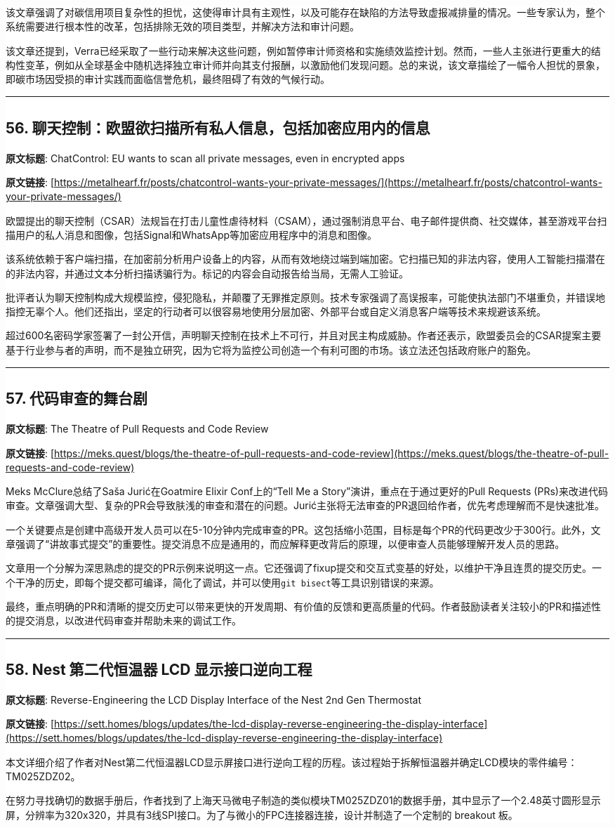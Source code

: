 该文章强调了对碳信用项目复杂性的担忧，这使得审计具有主观性，以及可能存在缺陷的方法导致虚报减排量的情况。一些专家认为，整个系统需要进行根本性的改革，包括排除无效的项目类型，并解决方法和审计问题。

该文章还提到，Verra已经采取了一些行动来解决这些问题，例如暂停审计师资格和实施绩效监控计划。然而，一些人主张进行更重大的结构性变革，例如从全球基金中随机选择独立审计师并向其支付报酬，以激励他们发现问题。总的来说，该文章描绘了一幅令人担忧的景象，即碳市场因受损的审计实践而面临信誉危机，最终阻碍了有效的气候行动。

---

## 56. 聊天控制：欧盟欲扫描所有私人信息，包括加密应用内的信息

**原文标题**: ChatControl: EU wants to scan all private messages, even in encrypted apps

**原文链接**: [https://metalhearf.fr/posts/chatcontrol-wants-your-private-messages/](https://metalhearf.fr/posts/chatcontrol-wants-your-private-messages/)

欧盟提出的聊天控制（CSAR）法规旨在打击儿童性虐待材料（CSAM），通过强制消息平台、电子邮件提供商、社交媒体，甚至游戏平台扫描用户的私人消息和图像，包括Signal和WhatsApp等加密应用程序中的消息和图像。

该系统依赖于客户端扫描，在加密前分析用户设备上的内容，从而有效地绕过端到端加密。它扫描已知的非法内容，使用人工智能扫描潜在的非法内容，并通过文本分析扫描诱骗行为。标记的内容会自动报告给当局，无需人工验证。

批评者认为聊天控制构成大规模监控，侵犯隐私，并颠覆了无罪推定原则。技术专家强调了高误报率，可能使执法部门不堪重负，并错误地指控无辜个人。他们还指出，坚定的行动者可以很容易地使用分层加密、外部平台或自定义消息客户端等技术来规避该系统。

超过600名密码学家签署了一封公开信，声明聊天控制在技术上不可行，并且对民主构成威胁。作者还表示，欧盟委员会的CSAR提案主要基于行业参与者的声明，而不是独立研究，因为它将为监控公司创造一个有利可图的市场。该立法还包括政府账户的豁免。

---

## 57. 代码审查的舞台剧

**原文标题**: The Theatre of Pull Requests and Code Review

**原文链接**: [https://meks.quest/blogs/the-theatre-of-pull-requests-and-code-review](https://meks.quest/blogs/the-theatre-of-pull-requests-and-code-review)

Meks McClure总结了Saša Jurić在Goatmire Elixir Conf上的“Tell Me a Story”演讲，重点在于通过更好的Pull Requests (PRs)来改进代码审查。文章强调大型、复杂的PR会导致肤浅的审查和潜在的问题。Jurić主张将无法审查的PR退回给作者，优先考虑理解而不是快速批准。

一个关键要点是创建中高级开发人员可以在5-10分钟内完成审查的PR。这包括缩小范围，目标是每个PR的代码更改少于300行。此外，文章强调了“讲故事式提交”的重要性。提交消息不应是通用的，而应解释更改背后的原理，以便审查人员能够理解开发人员的思路。

文章用一个分解为深思熟虑的提交的PR示例来说明这一点。它还强调了fixup提交和交互式变基的好处，以维护干净且连贯的提交历史。一个干净的历史，即每个提交都可编译，简化了调试，并可以使用`git bisect`等工具识别错误的来源。

最终，重点明确的PR和清晰的提交历史可以带来更快的开发周期、有价值的反馈和更高质量的代码。作者鼓励读者关注较小的PR和描述性的提交消息，以改进代码审查并帮助未来的调试工作。

---

## 58. Nest 第二代恒温器 LCD 显示接口逆向工程

**原文标题**: Reverse-Engineering the LCD Display Interface of the Nest 2nd Gen Thermostat

**原文链接**: [https://sett.homes/blogs/updates/the-lcd-display-reverse-engineering-the-display-interface](https://sett.homes/blogs/updates/the-lcd-display-reverse-engineering-the-display-interface)

本文详细介绍了作者对Nest第二代恒温器LCD显示屏接口进行逆向工程的历程。该过程始于拆解恒温器并确定LCD模块的零件编号：TM025ZDZ02。

在努力寻找确切的数据手册后，作者找到了上海天马微电子制造的类似模块TM025ZDZ01的数据手册，其中显示了一个2.48英寸圆形显示屏，分辨率为320x320，并具有3线SPI接口。为了与微小的FPC连接器连接，设计并制造了一个定制的 breakout 板。
